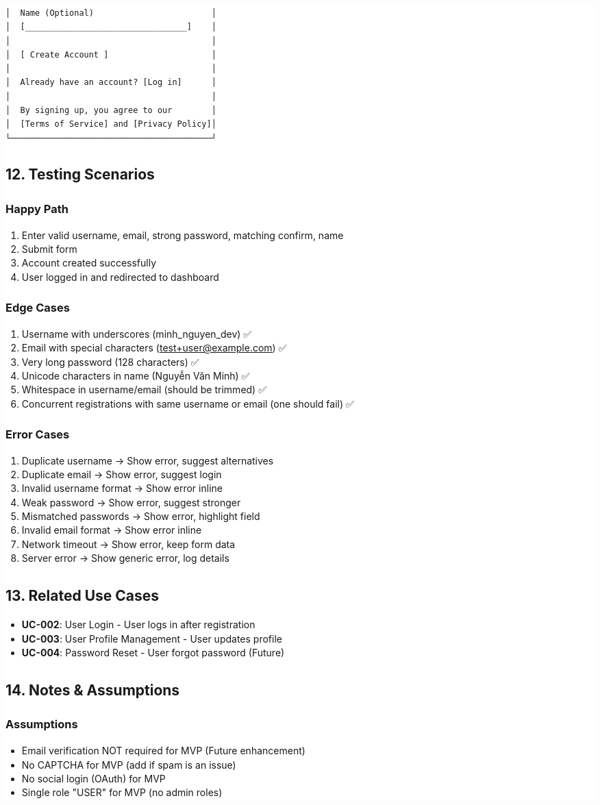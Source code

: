 ```
│  Name (Optional)                        │
│  [_________________________________]    │
│                                         │
│  [ Create Account ]                     │
│                                         │
│  Already have an account? [Log in]      │
│                                         │
│  By signing up, you agree to our        │
│  [Terms of Service] and [Privacy Policy]│
└─────────────────────────────────────────┘
```

## 12. Testing Scenarios

### Happy Path
1. Enter valid username, email, strong password, matching confirm, name
2. Submit form
3. Account created successfully
4. User logged in and redirected to dashboard

### Edge Cases
1. Username with underscores (minh_nguyen_dev) ✅
2. Email with special characters (test+user@example.com) ✅
3. Very long password (128 characters) ✅
4. Unicode characters in name (Nguyễn Văn Minh) ✅
5. Whitespace in username/email (should be trimmed) ✅
6. Concurrent registrations with same username or email (one should fail) ✅

### Error Cases
1. Duplicate username → Show error, suggest alternatives
2. Duplicate email → Show error, suggest login
3. Invalid username format → Show error inline
4. Weak password → Show error, suggest stronger
5. Mismatched passwords → Show error, highlight field
6. Invalid email format → Show error inline
7. Network timeout → Show error, keep form data
8. Server error → Show generic error, log details

## 13. Related Use Cases

- **UC-002**: User Login - User logs in after registration
- **UC-003**: User Profile Management - User updates profile
- **UC-004**: Password Reset - User forgot password (Future)

## 14. Notes & Assumptions

### Assumptions
- Email verification NOT required for MVP (Future enhancement)
- No CAPTCHA for MVP (add if spam is an issue)
- No social login (OAuth) for MVP
- Single role "USER" for MVP (no admin roles)

